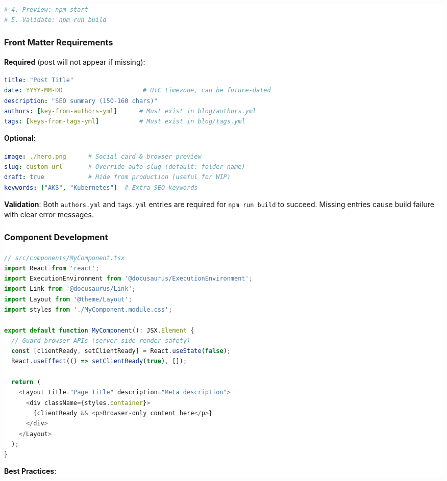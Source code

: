 ```bash
# 4. Preview: npm start
# 5. Validate: npm run build
```

### Front Matter Requirements

**Required** (post will not appear if missing):

```yaml
title: "Post Title"
date: YYYY-MM-DD                      # UTC timezone, can be future-dated
description: "SEO summary (150-160 chars)"
authors: [key-from-authors-yml]      # Must exist in blog/authors.yml
tags: [keys-from-tags-yml]           # Must exist in blog/tags.yml
```

**Optional**:

```yaml
image: ./hero.png      # Social card & browser preview
slug: custom-url       # Override auto-slug (default: folder name)
draft: true            # Hide from production (useful for WIP)
keywords: ["AKS", "Kubernetes"]  # Extra SEO keywords
```

**Validation**: Both `authors.yml` and `tags.yml` entries are required for `npm run build` to succeed. Missing entries cause build failure with clear error messages.

### Component Development

```typescript
// src/components/MyComponent.tsx
import React from 'react';
import ExecutionEnvironment from '@docusaurus/ExecutionEnvironment';
import Link from '@docusaurus/Link';
import Layout from '@theme/Layout';
import styles from './MyComponent.module.css';

export default function MyComponent(): JSX.Element {
  // Guard browser APIs (server-side render safety)
  const [clientReady, setClientReady] = React.useState(false);
  React.useEffect(() => setClientReady(true), []);

  return (
    <Layout title="Page Title" description="Meta description">
      <div className={styles.container}>
        {clientReady && <p>Browser-only content here</p>}
      </div>
    </Layout>
  );
}
```

**Best Practices**:
